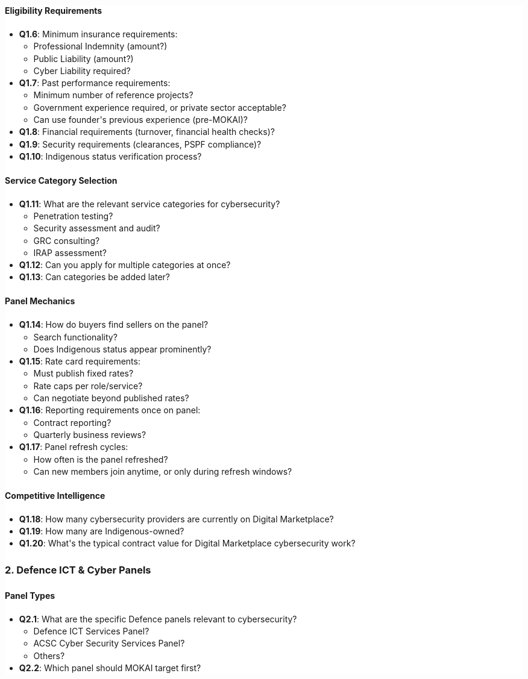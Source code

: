 #### Eligibility Requirements
- **Q1.6**: Minimum insurance requirements:
  - Professional Indemnity (amount?)
  - Public Liability (amount?)
  - Cyber Liability required?
- **Q1.7**: Past performance requirements:
  - Minimum number of reference projects?
  - Government experience required, or private sector acceptable?
  - Can use founder's previous experience (pre-MOKAI)?
- **Q1.8**: Financial requirements (turnover, financial health checks)?
- **Q1.9**: Security requirements (clearances, PSPF compliance)?
- **Q1.10**: Indigenous status verification process?

#### Service Category Selection
- **Q1.11**: What are the relevant service categories for cybersecurity?
  - Penetration testing?
  - Security assessment and audit?
  - GRC consulting?
  - IRAP assessment?
- **Q1.12**: Can you apply for multiple categories at once?
- **Q1.13**: Can categories be added later?

#### Panel Mechanics
- **Q1.14**: How do buyers find sellers on the panel?
  - Search functionality?
  - Does Indigenous status appear prominently?
- **Q1.15**: Rate card requirements:
  - Must publish fixed rates?
  - Rate caps per role/service?
  - Can negotiate beyond published rates?
- **Q1.16**: Reporting requirements once on panel:
  - Contract reporting?
  - Quarterly business reviews?
- **Q1.17**: Panel refresh cycles:
  - How often is the panel refreshed?
  - Can new members join anytime, or only during refresh windows?

#### Competitive Intelligence
- **Q1.18**: How many cybersecurity providers are currently on Digital Marketplace?
- **Q1.19**: How many are Indigenous-owned?
- **Q1.20**: What's the typical contract value for Digital Marketplace cybersecurity work?

### 2. Defence ICT & Cyber Panels

#### Panel Types
- **Q2.1**: What are the specific Defence panels relevant to cybersecurity?
  - Defence ICT Services Panel?
  - ACSC Cyber Security Services Panel?
  - Others?
- **Q2.2**: Which panel should MOKAI target first?
